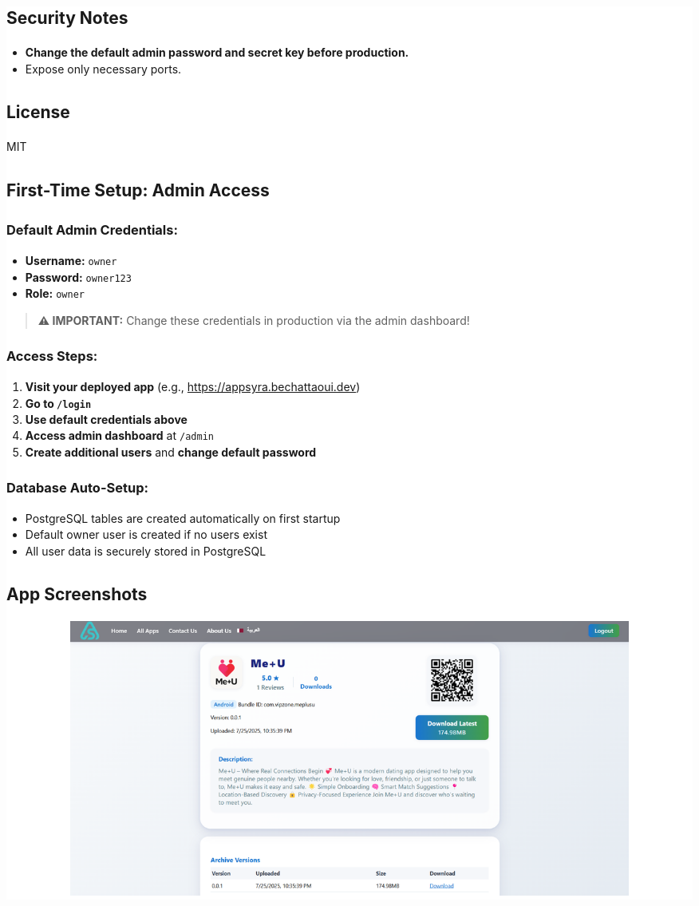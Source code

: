 ## Security Notes
- **Change the default admin password and secret key before production.**
- Expose only necessary ports.

## License
MIT 

## First-Time Setup: Admin Access

### **Default Admin Credentials:**
- **Username:** `owner`
- **Password:** `owner123`
- **Role:** `owner`

> **⚠️ IMPORTANT:** Change these credentials in production via the admin dashboard!

### **Access Steps:**
1. **Visit your deployed app** (e.g., https://appsyra.bechattaoui.dev)
2. **Go to `/login`**
3. **Use default credentials above**
4. **Access admin dashboard** at `/admin`
5. **Create additional users** and **change default password**

### **Database Auto-Setup:**
- PostgreSQL tables are created automatically on first startup
- Default owner user is created if no users exist
- All user data is securely stored in PostgreSQL 

## App Screenshots

<p align="center">
  <img src="images/app-page.png" alt="App Page" width="700"/>
</p>
